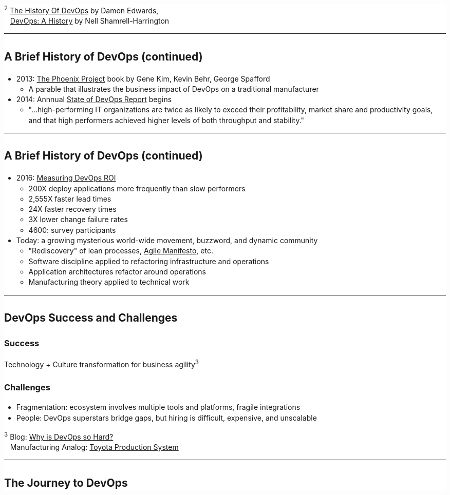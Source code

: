 <sup>2</sup>
[The History Of DevOps](http://itrevolution.com/the-history-of-devops/) by Damon Edwards,
<br />&nbsp;&nbsp;&nbsp;[DevOps: A History](https://www.youtube.com/watch?v=IIkbn2V5A40) by Nell Shamrell-Harrington

---
## A Brief History of DevOps (continued)

- 2013: [The Phoenix Project](https://en.wikipedia.org/wiki/The_Phoenix_Project:_A_Novel_About_IT,_DevOps,_and_Helping_Your_Business_Win)
  book by Gene Kim, Kevin Behr, George Spafford
    - A parable that illustrates the business impact of DevOps on a traditional manufacturer
- 2014: Annnual [State of DevOps Report](https://devops-research.com/research.html) begins
    - "...high-performing IT organizations are twice as likely to exceed their profitability, market share and productivity goals,
       and that high performers achieved higher levels of both throughput and stability."

---
## A Brief History of DevOps (continued)

- 2016: [Measuring DevOps ROI](https://devops.com/iterative-indicators-measuring-devops-roi/)
    - 200X deploy applications more frequently than slow performers
    - 2,555X faster lead times
    - 24X faster recovery times
    - 3X lower change failure rates
    - 4600: survey participants
- Today: a growing mysterious world-wide movement, buzzword, and dynamic community
    - "Rediscovery" of lean processes, [Agile Manifesto](http://www.agilemanifesto.org/), etc.
    - Software discipline applied to refactoring infrastructure and operations
    - Application architectures refactor around operations
    - Manufacturing theory applied to technical work

---
## DevOps Success and Challenges

### Success
Technology + Culture transformation for business agility<sup>3</sup>

### Challenges

- Fragmentation: ecosystem involves multiple tools and platforms, fragile integrations
- People: DevOps superstars bridge gaps, but hiring is difficult, expensive, and unscalable

<sup>3</sup> Blog: [Why is DevOps so Hard?](/post/calm.io-recap/calm.io-why-is-devops-so-hard/)
<br />&nbsp;&nbsp;&nbsp;Manufacturing Analog: [Toyota Production System](https://en.wikipedia.org/wiki/Toyota_Production_System)

---
## The Journey to DevOps

